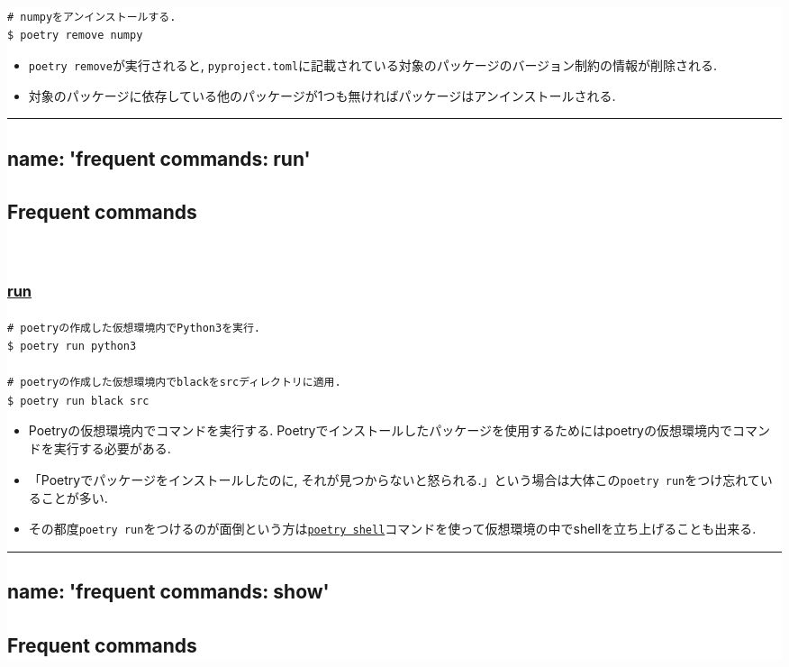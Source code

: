 <div class="grid grid-cols-2 gap-x-4">
<div class="pt-4">

```shell {all}
# numpyをアンインストールする.
$ poetry remove numpy
```

</div>
<div class="text-base">

- `poetry remove`が実行されると, `pyproject.toml`に記載されている対象のパッケージのバージョン制約の情報が削除される.

- 対象のパッケージに依存している他のパッケージが1つも無ければパッケージはアンインストールされる.

</div>
</div>

---
name: 'frequent commands: run'
---

## Frequent commands

<br>

### [run](https://python-poetry.org/docs/cli/#run)

<div class="grid grid-cols-2 gap-x-4">
<div class="pt-4">

```shell {all|1-3|4-5|all}
# poetryの作成した仮想環境内でPython3を実行.
$ poetry run python3

# poetryの作成した仮想環境内でblackをsrcディレクトリに適用.
$ poetry run black src
```

</div>
<div class="text-base">

- Poetryの仮想環境内でコマンドを実行する. Poetryでインストールしたパッケージを使用するためにはpoetryの仮想環境内でコマンドを実行する必要がある.

- 「Poetryでパッケージをインストールしたのに, それが見つからないと怒られる.」という場合は大体この`poetry run`をつけ忘れていることが多い.

- その都度`poetry run`をつけるのが面倒という方は[`poetry shell`](https://python-poetry.org/docs/cli/#shell)コマンドを使って仮想環境の中でshellを立ち上げることも出来る.

</div>
</div>

---
name: 'frequent commands: show'
---

## Frequent commands
